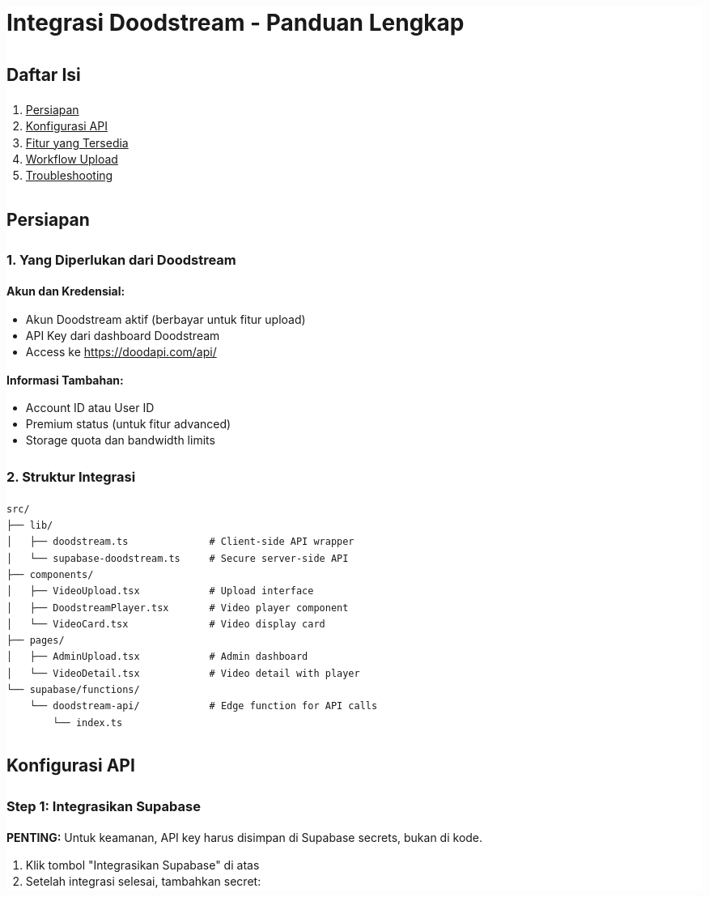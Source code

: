 # Integrasi Doodstream - Panduan Lengkap

## Daftar Isi
1. [Persiapan](#persiapan)
2. [Konfigurasi API](#konfigurasi-api)
3. [Fitur yang Tersedia](#fitur-yang-tersedia)
4. [Workflow Upload](#workflow-upload)
5. [Troubleshooting](#troubleshooting)

## Persiapan

### 1. Yang Diperlukan dari Doodstream

**Akun dan Kredensial:**
- Akun Doodstream aktif (berbayar untuk fitur upload)
- API Key dari dashboard Doodstream
- Access ke https://doodapi.com/api/

**Informasi Tambahan:**
- Account ID atau User ID
- Premium status (untuk fitur advanced)
- Storage quota dan bandwidth limits

### 2. Struktur Integrasi

```
src/
├── lib/
│   ├── doodstream.ts              # Client-side API wrapper
│   └── supabase-doodstream.ts     # Secure server-side API
├── components/
│   ├── VideoUpload.tsx            # Upload interface
│   ├── DoodstreamPlayer.tsx       # Video player component
│   └── VideoCard.tsx              # Video display card
├── pages/
│   ├── AdminUpload.tsx            # Admin dashboard
│   └── VideoDetail.tsx            # Video detail with player
└── supabase/functions/
    └── doodstream-api/            # Edge function for API calls
        └── index.ts
```

## Konfigurasi API

### Step 1: Integrasikan Supabase

**PENTING:** Untuk keamanan, API key harus disimpan di Supabase secrets, bukan di kode.

1. Klik tombol "Integrasikan Supabase" di atas
2. Setelah integrasi selesai, tambahkan secret:
